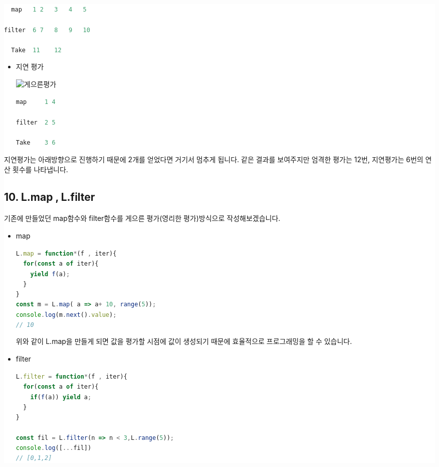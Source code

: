   ```js
  	map	  1	2	3	4	5
  
  filter  6	7	8	9	10
  
  	Take  11	12
  ```

- 지연 평가 

  ![게으른평가](https://user-images.githubusercontent.com/46010705/68526004-ade94380-031a-11ea-9aeb-913337d9c1f2.gif)

  ```js
  map     1	4		
  
  filter  2	5	
  
  Take    3 6
  ```

지연평가는 아래방향으로 진행하기 때문에 2개를 얻었다면 거기서 멈추게 됩니다. 같은 결과를 보여주지만 엄격한 평가는 12번, 지연평가는 6번의 연산 횟수를 나타냅니다. 







## 10. L.map , L.filter

기존에 만들었던 map함수와 filter함수를 게으른 평가(영리한 평가)방식으로 작성해보겠습니다.  

- map

  ```js
  L.map = function*(f , iter){
    for(const a of iter){
      yield f(a);
    }
  }
  const m = L.map( a => a+ 10, range(5));
  console.log(m.next().value);
  // 10 
  ```

  위와 같이 L.map을 만들게 되면 값을 평가할 시점에 값이 생성되기 때문에 효율적으로 프로그래밍을 할 수 있습니다.   

- filter

  ```js
  L.filter = function*(f , iter){
    for(const a of iter){
      if(f(a)) yield a;
    }
  }
  
  const fil = L.filter(n => n < 3,L.range(5));
  console.log([...fil])
  // [0,1,2]
  ```

